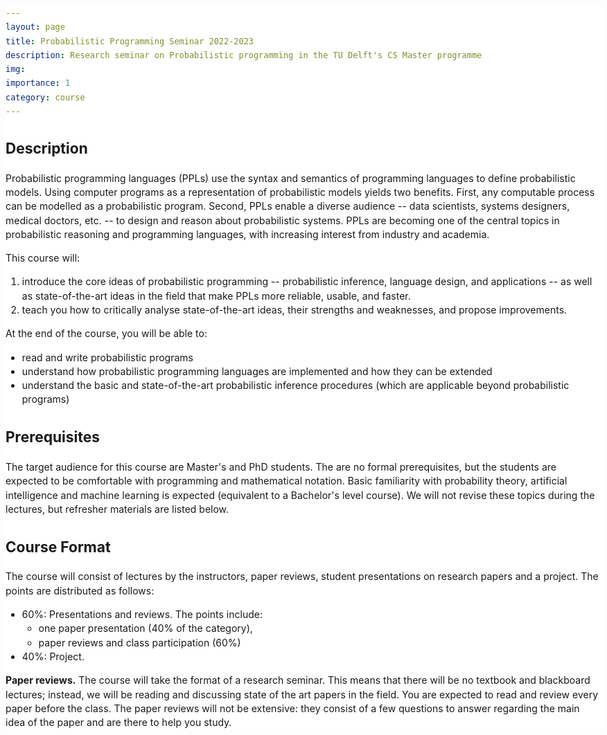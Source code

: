```yaml
---
layout: page
title: Probabilistic Programming Seminar 2022-2023
description: Research seminar on Probabilistic programming in the TU Delft's CS Master programme
img: 
importance: 1
category: course
---
```


## Description

Probabilistic programming languages (PPLs) use the syntax and semantics of programming languages to define probabilistic models. Using computer programs as a representation of probabilistic models yields two benefits. First, any computable process can be modelled as a probabilistic program. Second, PPLs enable a diverse audience -- data scientists, systems designers, medical doctors, etc. -- to design and reason about probabilistic systems. PPLs are becoming one of the central topics in probabilistic reasoning and programming languages, with increasing interest from industry and academia.

This course will:
  1. introduce the core ideas of probabilistic programming -- probabilistic inference, language design, and applications -- as well as state-of-the-art ideas in the field that make PPLs more reliable, usable, and faster. 
  2. teach you how to critically analyse state-of-the-art ideas, their strengths and weaknesses, and propose improvements.

At the end of the course, you will be able to:
  - read and write probabilistic programs
  - understand how probabilistic programming languages are implemented and how they can be extended
  - understand the basic and state-of-the-art probabilistic inference procedures (which are applicable beyond probabilistic programs)


## Prerequisites

The target audience for this course are Master's and PhD students. The are no formal prerequisites, but the students are expected to be comfortable with programming and mathematical notation. Basic familiarity with probability theory, artificial intelligence and machine learning is expected (equivalent to a Bachelor's level course).
We will not revise these topics during the lectures, but refresher materials are listed below.

## Course Format

The course will consist of lectures by the instructors, paper reviews, student presentations on research papers and a project. The points are distributed as follows:
 - 60%: Presentations and reviews. The points include:
    - one paper presentation (40% of the category), 
    - paper reviews and class participation (60%)
 - 40%: Project.  

**Paper reviews.** 
The course will take the format of a research seminar. 
This means that there will be no textbook and blackboard lectures; instead, we will be reading and discussing state of the art papers in the field. 
You are expected to read and review every paper before the class. 
The paper reviews will not be extensive: they consist of a few questions to answer regarding the main idea of the paper and are there to help you study. 
